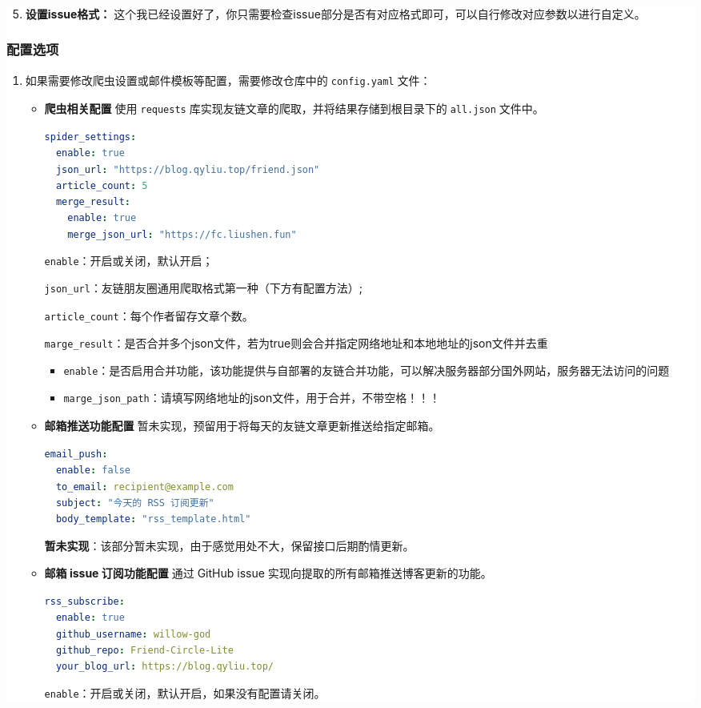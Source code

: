 5. **设置issue格式：**
   这个我已经设置好了，你只需要检查issue部分是否有对应格式即可，可以自行修改对应参数以进行自定义。

### 配置选项

1. 如果需要修改爬虫设置或邮件模板等配置，需要修改仓库中的 `config.yaml` 文件：

   - **爬虫相关配置**
     使用 `requests` 库实现友链文章的爬取，并将结果存储到根目录下的 `all.json` 文件中。
     
     ```yaml
     spider_settings:
       enable: true
       json_url: "https://blog.qyliu.top/friend.json"
       article_count: 5
       merge_result:
         enable: true
         merge_json_url: "https://fc.liushen.fun"
     ```
     
     `enable`：开启或关闭，默认开启；
     
     `json_url`：友链朋友圈通用爬取格式第一种（下方有配置方法）;
     
     `article_count`：每个作者留存文章个数。

     `marge_result`：是否合并多个json文件，若为true则会合并指定网络地址和本地地址的json文件并去重
     
     - `enable`：是否启用合并功能，该功能提供与自部署的友链合并功能，可以解决服务器部分国外网站，服务器无法访问的问题
     
     - `marge_json_path`：请填写网络地址的json文件，用于合并，不带空格！！！
     
   - **邮箱推送功能配置**
     暂未实现，预留用于将每天的友链文章更新推送给指定邮箱。
     
     ```yaml
     email_push:
       enable: false
       to_email: recipient@example.com
       subject: "今天的 RSS 订阅更新"
       body_template: "rss_template.html"
     ```
     
     **暂未实现**：该部分暂未实现，由于感觉用处不大，保留接口后期酌情更新。
     
   - **邮箱 issue 订阅功能配置**
     通过 GitHub issue 实现向提取的所有邮箱推送博客更新的功能。
     
     ```yaml
     rss_subscribe:
       enable: true
       github_username: willow-god
       github_repo: Friend-Circle-Lite
       your_blog_url: https://blog.qyliu.top/
     ```
     
     `enable`：开启或关闭，默认开启，如果没有配置请关闭。
     